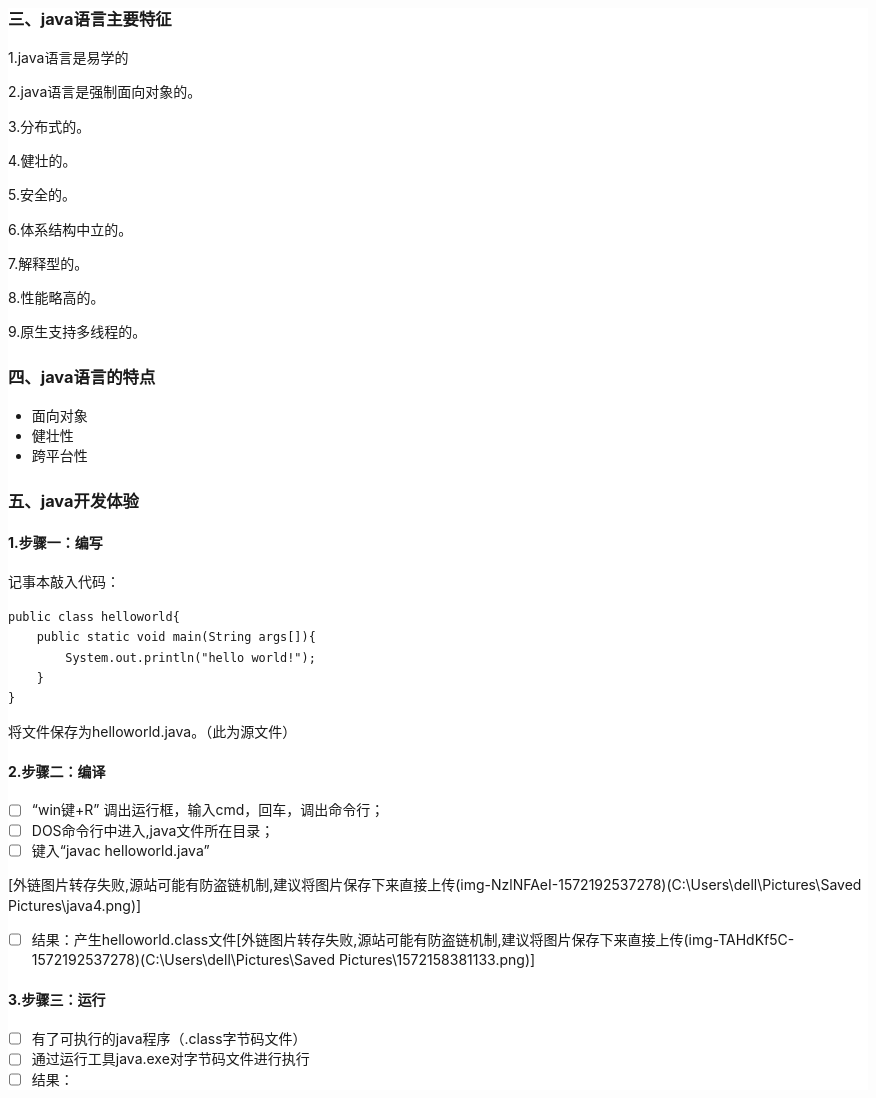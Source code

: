 ### 三、java语言主要特征

1.java语言是易学的

2.java语言是强制面向对象的。

3.分布式的。

4.健壮的。

5.安全的。

6.体系结构中立的。

7.解释型的。

8.性能略高的。

9.原生支持多线程的。

### 四、java语言的特点

- 面向对象
- 健壮性
- 跨平台性

### 五、java开发体验

#### 1.步骤一：编写

记事本敲入代码：

```
public class helloworld{
	public static void main(String args[]){
		System.out.println("hello world!");
	}
}
```

将文件保存为helloworld.java。（此为源文件）

#### 2.步骤二：编译

- [ ] “win键+R” 调出运行框，输入cmd，回车，调出命令行；
- [ ] DOS命令行中进入,java文件所在目录；
- [ ] 键入“javac helloworld.java”

[外链图片转存失败,源站可能有防盗链机制,建议将图片保存下来直接上传(img-NzlNFAeI-1572192537278)(C:\Users\dell\Pictures\Saved Pictures\java4.png)]



- [ ] 结果：产生helloworld.class文件[外链图片转存失败,源站可能有防盗链机制,建议将图片保存下来直接上传(img-TAHdKf5C-1572192537278)(C:\Users\dell\Pictures\Saved Pictures\1572158381133.png)]

#### 3.步骤三：运行

- [ ] 有了可执行的java程序（.class字节码文件）
- [ ] 通过运行工具java.exe对字节码文件进行执行
- [ ] 结果：
